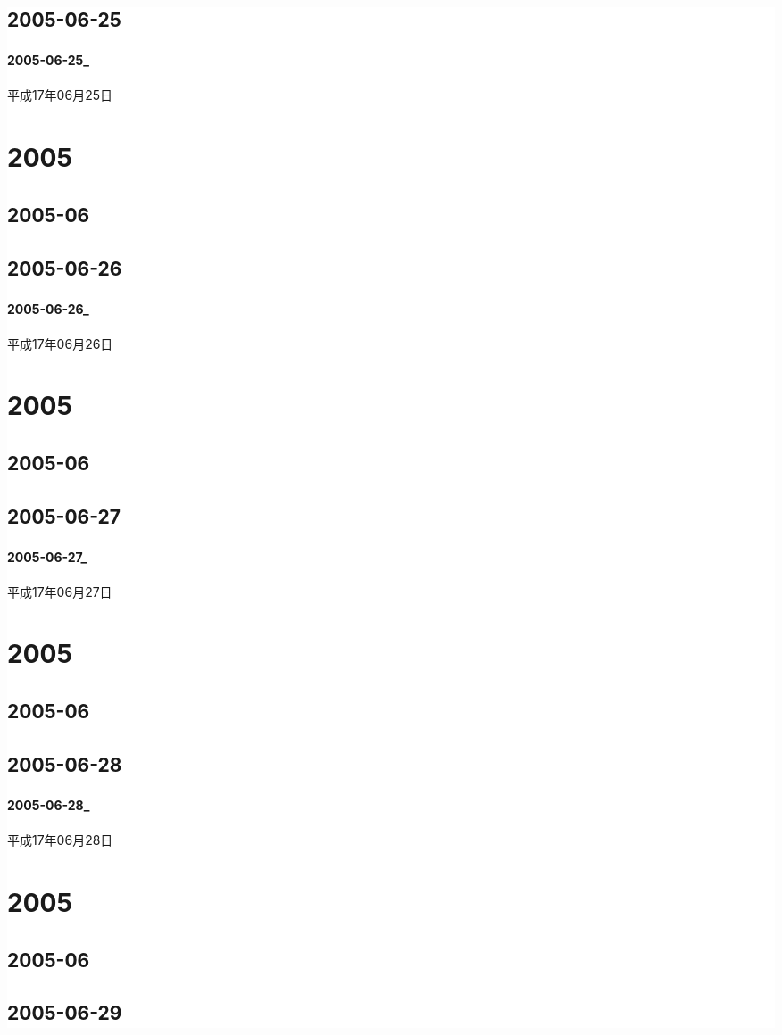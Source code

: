 ## 2005-06-25

#### 2005-06-25_

平成17年06月25日


# 2005

## 2005-06

## 2005-06-26

#### 2005-06-26_

平成17年06月26日


# 2005

## 2005-06

## 2005-06-27

#### 2005-06-27_

平成17年06月27日


# 2005

## 2005-06

## 2005-06-28

#### 2005-06-28_

平成17年06月28日


# 2005

## 2005-06

## 2005-06-29
